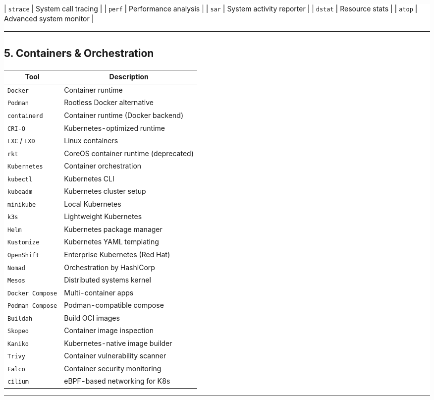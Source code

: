 | `strace`         | System call tracing |
| `perf`           | Performance analysis |
| `sar`            | System activity reporter |
| `dstat`          | Resource stats |
| `atop`           | Advanced system monitor |

---

## **5. Containers & Orchestration**  
| **Tool**          | **Description** |
|-------------------|----------------|
| `Docker`         | Container runtime |
| `Podman`         | Rootless Docker alternative |
| `containerd`     | Container runtime (Docker backend) |
| `CRI-O`          | Kubernetes-optimized runtime |
| `LXC` / `LXD`    | Linux containers |
| `rkt`            | CoreOS container runtime (deprecated) |
| `Kubernetes`     | Container orchestration |
| `kubectl`        | Kubernetes CLI |
| `kubeadm`        | Kubernetes cluster setup |
| `minikube`       | Local Kubernetes |
| `k3s`            | Lightweight Kubernetes |
| `Helm`           | Kubernetes package manager |
| `Kustomize`      | Kubernetes YAML templating |
| `OpenShift`      | Enterprise Kubernetes (Red Hat) |
| `Nomad`          | Orchestration by HashiCorp |
| `Mesos`          | Distributed systems kernel |
| `Docker Compose` | Multi-container apps |
| `Podman Compose` | Podman-compatible compose |
| `Buildah`        | Build OCI images |
| `Skopeo`         | Container image inspection |
| `Kaniko`         | Kubernetes-native image builder |
| `Trivy`          | Container vulnerability scanner |
| `Falco`          | Container security monitoring |
| `cilium`         | eBPF-based networking for K8s |

---